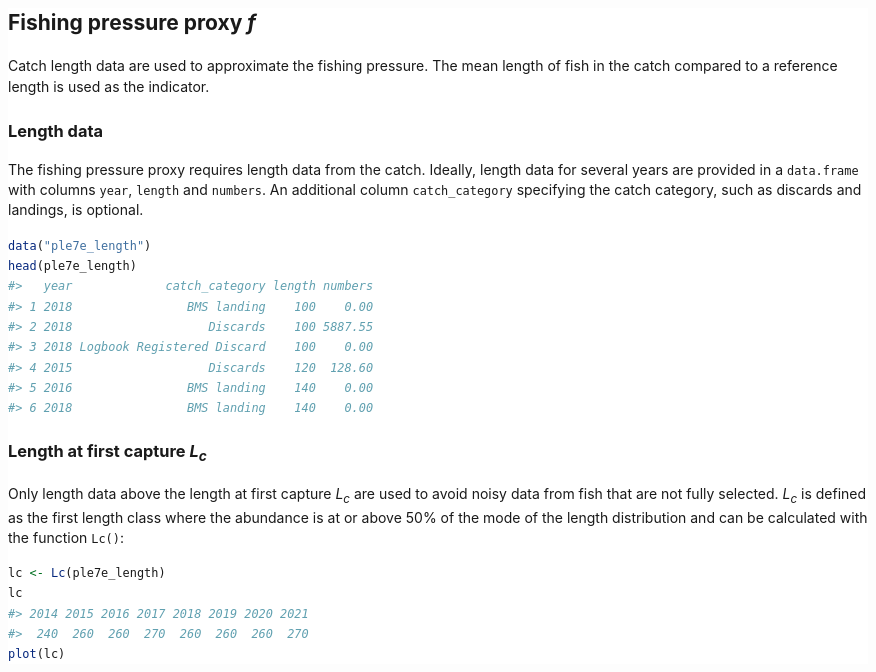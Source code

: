 ## Fishing pressure proxy $f$

Catch length data are used to approximate the fishing pressure. The mean
length of fish in the catch compared to a reference length is used as
the indicator.

### Length data

The fishing pressure proxy requires length data from the catch. Ideally,
length data for several years are provided in a `data.frame` with
columns `year`, `length` and `numbers`. An additional column
`catch_category` specifying the catch category, such as discards and
landings, is optional.

``` r
data("ple7e_length")
head(ple7e_length)
#>   year             catch_category length numbers
#> 1 2018                BMS landing    100    0.00
#> 2 2018                   Discards    100 5887.55
#> 3 2018 Logbook Registered Discard    100    0.00
#> 4 2015                   Discards    120  128.60
#> 5 2016                BMS landing    140    0.00
#> 6 2018                BMS landing    140    0.00
```

### Length at first capture $L_c$

Only length data above the length at first capture $L_c$ are used to
avoid noisy data from fish that are not fully selected. $L_c$ is defined
as the first length class where the abundance is at or above 50% of the
mode of the length distribution and can be calculated with the function
`Lc()`:

``` r
lc <- Lc(ple7e_length)
lc
#> 2014 2015 2016 2017 2018 2019 2020 2021 
#>  240  260  260  270  260  260  260  270
plot(lc)
```
